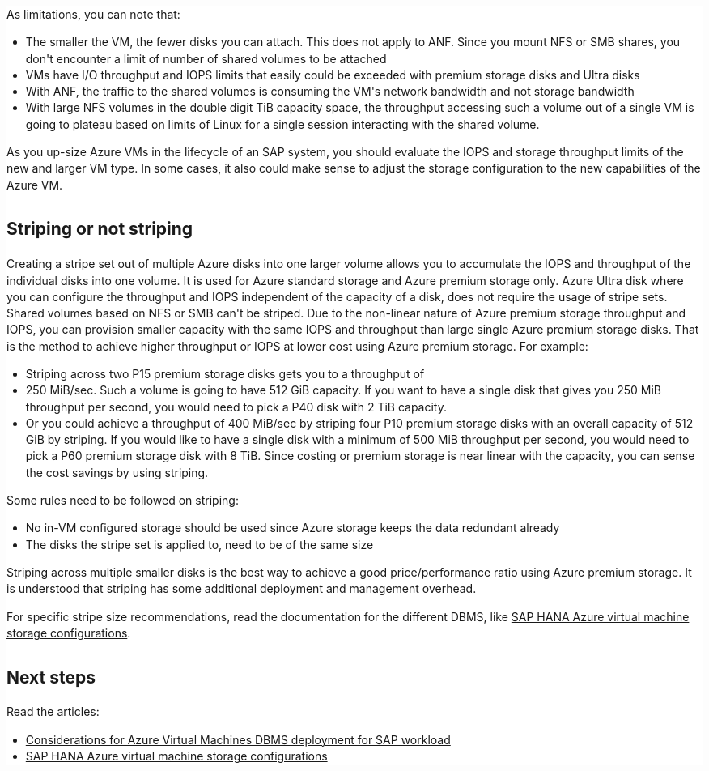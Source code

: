 As limitations, you can note that:

- The smaller the VM, the fewer disks you can attach. This does not apply to ANF. Since you mount NFS or SMB shares, you don't encounter a limit of number of shared volumes to be attached
- VMs have I/O throughput and IOPS limits that easily could be exceeded with premium storage disks and Ultra disks
- With ANF, the traffic to the shared volumes is consuming the VM's network bandwidth and not storage bandwidth
- With large NFS volumes in the double digit TiB capacity space, the throughput accessing such a volume out of a single VM is going to plateau based on limits of Linux for a single session interacting with the shared volume. 

As you up-size Azure VMs in the lifecycle of an SAP system, you should evaluate the IOPS and storage throughput limits of the new and larger VM type. In some cases, it also could make sense to adjust the storage configuration to the new capabilities of the Azure VM. 


## Striping or not striping
Creating a stripe set out of multiple Azure disks into one larger volume allows you to accumulate the IOPS and throughput of the individual disks into one volume. It is used for Azure standard storage and Azure premium storage only. Azure Ultra disk where you can configure the throughput and IOPS independent of the capacity of a disk, does not require the usage of stripe sets. Shared volumes based on NFS or SMB can't be striped. Due to the non-linear nature of Azure premium storage throughput and IOPS, you can provision smaller capacity with the same IOPS and throughput than large single Azure premium storage disks. That is the method to achieve higher throughput or IOPS at lower cost using Azure premium storage. For example:

- Striping across two P15 premium storage disks gets you to a throughput of 
- 250 MiB/sec. Such a volume is going to have 512 GiB capacity. If you want to have a single disk that gives you 250 MiB throughput per second, you would need to pick a P40 disk with 2 TiB capacity. 
- Or you could achieve a throughput of 400 MiB/sec by striping four P10 premium storage disks with an overall capacity of 512 GiB by striping. If you would like to have a single disk with a minimum of 500 MiB throughput per second, you would need to pick a P60 premium storage disk with 8 TiB. Since costing or premium storage is near linear with the capacity, you can sense the cost savings by using striping.

Some rules need to be followed on striping:

- No in-VM configured storage should be used since Azure storage keeps the data redundant already
- The disks the stripe set is applied to, need to be of the same size

Striping across multiple smaller disks is the best way to achieve a good price/performance ratio using Azure premium storage. It is understood that striping has some additional deployment and management overhead.

For specific stripe size recommendations, read the documentation for the different DBMS, like [SAP HANA Azure virtual machine storage configurations](./hana-vm-operations-storage.md).




## Next steps
Read the articles:

- [Considerations for Azure Virtual Machines DBMS deployment for SAP workload](./dbms_guide_general.md)
- [SAP HANA Azure virtual machine storage configurations](./hana-vm-operations-storage.md)
 
